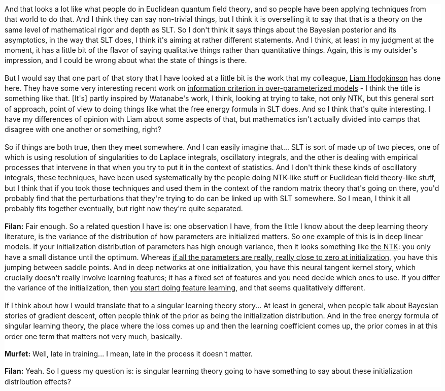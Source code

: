 And that looks a lot like what people do in Euclidean quantum field theory, and so people have been applying techniques from that world to do that. And I think they can say non-trivial things, but I think it is overselling it to say that that is a theory on the same level of mathematical rigor and depth as SLT. So I don't think it says things about the Bayesian posterior and its asymptotics, in the way that SLT does, I think it's aiming at rather different statements. And I think, at least in my judgment at the moment, it has a little bit of the flavor of saying qualitative things rather than quantitative things. Again, this is my outsider's impression, and I could be wrong about what the state of things is there.

But I would say that one part of that story that I have looked at a little bit is the work that my colleague, [Liam Hodgkinson](https://www.liamhodgkinson.com/) has done here. They have some very interesting recent work on [information criterion in over-parameterized models](https://arxiv.org/abs/2307.07785) - I think the title is something like that. [It's] partly inspired by Watanabe's work, I think, looking at trying to take, not only NTK, but this general sort of approach, point of view to doing things like what the free energy formula in SLT does. And so I think that's quite interesting. I have my differences of opinion with Liam about some aspects of that, but mathematics isn't actually divided into camps that disagree with one another or something, right?

So if things are both true, then they meet somewhere. And I can easily imagine that... SLT is sort of made up of two pieces, one of which is using resolution of singularities to do Laplace integrals, oscillatory integrals, and the other is dealing with empirical processes that intervene in that when you try to put it in the context of statistics. And I don't think these kinds of oscillatory integrals, these techniques, have been used systematically by the people doing NTK-like stuff or Euclidean field theory-like stuff, but I think that if you took those techniques and used them in the context of the random matrix theory that's going on there, you'd probably find that the perturbations that they're trying to do can be linked up with SLT somewhere. So I mean, I think it all probably fits together eventually, but right now they're quite separated.

**Filan:**
Fair enough. So a related question I have is: one observation I have, from the little I know about the deep learning theory literature, is the variance of the distribution of how parameters are initialized matters. So one example of this is in deep linear models. If your initialization distribution of parameters has high enough variance, then it looks something like [the NTK](https://arxiv.org/abs/1806.07572): you only have a small distance until the optimum. Whereas [if all the parameters are really, really close to zero at initialization](https://arxiv.org/abs/2106.15933), you have this jumping between saddle points. And in deep networks at one initialization, you have this neural tangent kernel story, which crucially doesn't really involve learning features; it has a fixed set of features and you need decide which ones to use. If you differ the variance of the initialization, then [you start doing feature learning](https://arxiv.org/abs/2011.14522), and that seems qualitatively different.

If I think about how I would translate that to a singular learning theory story... At least in general, when people talk about Bayesian stories of gradient descent, often people think of the prior as being the initialization distribution. And in the free energy formula of singular learning theory, the place where the loss comes up and then the learning coefficient comes up, the prior comes in at this order one term that matters not very much, basically.

**Murfet:**
Well, late in training... I mean, late in the process it doesn't matter.

**Filan:**
Yeah. So I guess my question is: is singular learning theory going to have something to say about these initialization distribution effects?
